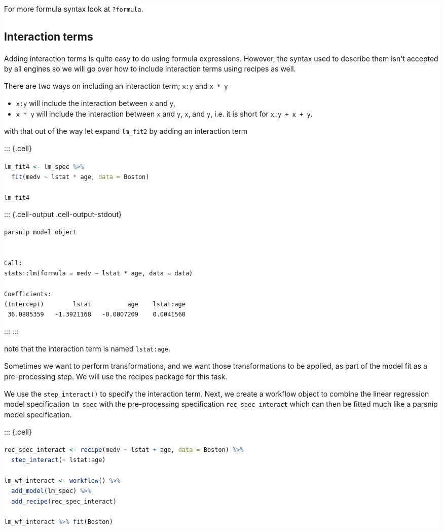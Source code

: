 
For more formula syntax look at `?formula`.

## Interaction terms

Adding interaction terms is quite easy to do using formula expressions. However, the syntax used to describe them isn't accepted by all engines so we will go over how to include interaction terms using recipes as well.

There are two ways on including an interaction term; `x:y` and `x * y`

- `x:y` will include the interaction between `x` and `y`,
- `x * y` will include the interaction between `x` and `y`, `x`, and `y`, i.e. it is short for `x:y + x + y`.

with that out of the way let expand `lm_fit2` by adding an interaction term


::: {.cell}

```{.r .cell-code}
lm_fit4 <- lm_spec %>%
  fit(medv ~ lstat * age, data = Boston)

lm_fit4
```

::: {.cell-output .cell-output-stdout}
```
parsnip model object


Call:
stats::lm(formula = medv ~ lstat * age, data = data)

Coefficients:
(Intercept)        lstat          age    lstat:age  
 36.0885359   -1.3921168   -0.0007209    0.0041560  
```
:::
:::


note that the interaction term is named `lstat:age`.

Sometimes we want to perform transformations, and we want those transformations to be applied, as part of the model fit as a pre-processing step. We will use the recipes package for this task.

We use the `step_interact()` to specify the interaction term. Next, we create a workflow object to combine the linear regression model specification `lm_spec` with the pre-processing specification `rec_spec_interact` which can then be fitted much like a parsnip model specification.


::: {.cell}

```{.r .cell-code}
rec_spec_interact <- recipe(medv ~ lstat + age, data = Boston) %>%
  step_interact(~ lstat:age)

lm_wf_interact <- workflow() %>%
  add_model(lm_spec) %>%
  add_recipe(rec_spec_interact)

lm_wf_interact %>% fit(Boston)
```
